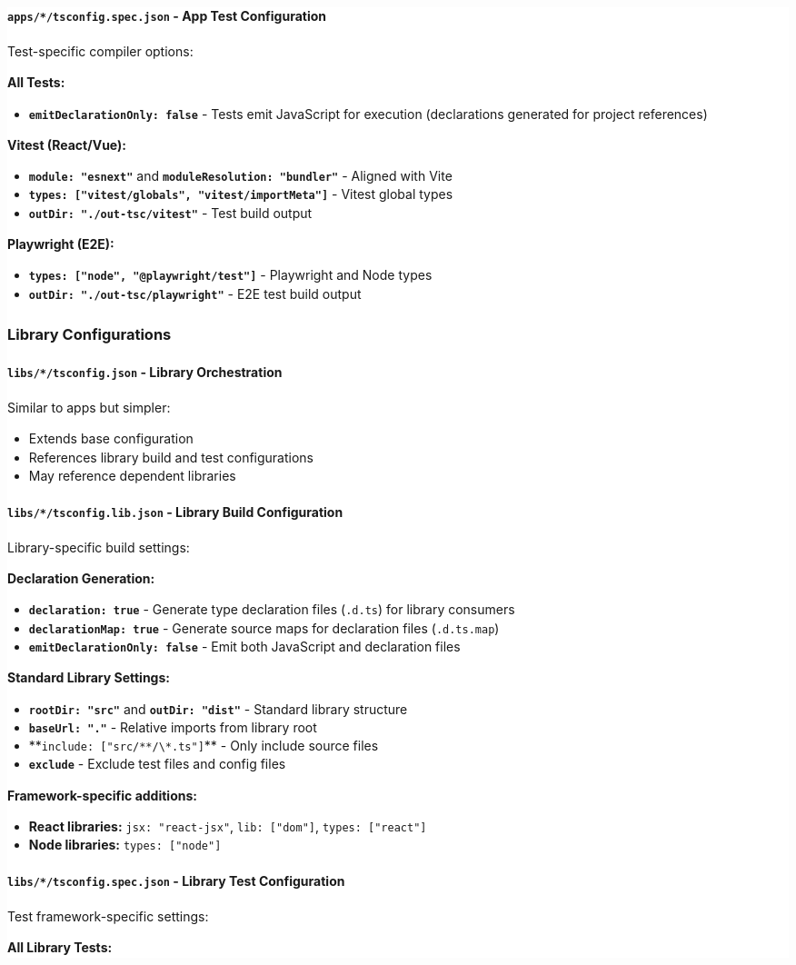 #### `apps/*/tsconfig.spec.json` - App Test Configuration

Test-specific compiler options:

**All Tests:**

- **`emitDeclarationOnly: false`** - Tests emit JavaScript for execution (declarations generated for project references)

**Vitest (React/Vue):**

- **`module: "esnext"`** and **`moduleResolution: "bundler"`** - Aligned with Vite
- **`types: ["vitest/globals", "vitest/importMeta"]`** - Vitest global types
- **`outDir: "./out-tsc/vitest"`** - Test build output

**Playwright (E2E):**

- **`types: ["node", "@playwright/test"]`** - Playwright and Node types
- **`outDir: "./out-tsc/playwright"`** - E2E test build output

### Library Configurations

#### `libs/*/tsconfig.json` - Library Orchestration

Similar to apps but simpler:

- Extends base configuration
- References library build and test configurations
- May reference dependent libraries

#### `libs/*/tsconfig.lib.json` - Library Build Configuration

Library-specific build settings:

**Declaration Generation:**

- **`declaration: true`** - Generate type declaration files (`.d.ts`) for library consumers
- **`declarationMap: true`** - Generate source maps for declaration files (`.d.ts.map`)
- **`emitDeclarationOnly: false`** - Emit both JavaScript and declaration files

**Standard Library Settings:**

- **`rootDir: "src"`** and **`outDir: "dist"`** - Standard library structure
- **`baseUrl: "."`** - Relative imports from library root
- **`include: ["src/**/\*.ts"]`\*\* - Only include source files
- **`exclude`** - Exclude test files and config files

**Framework-specific additions:**

- **React libraries:** `jsx: "react-jsx"`, `lib: ["dom"]`, `types: ["react"]`
- **Node libraries:** `types: ["node"]`

#### `libs/*/tsconfig.spec.json` - Library Test Configuration

Test framework-specific settings:

**All Library Tests:**
